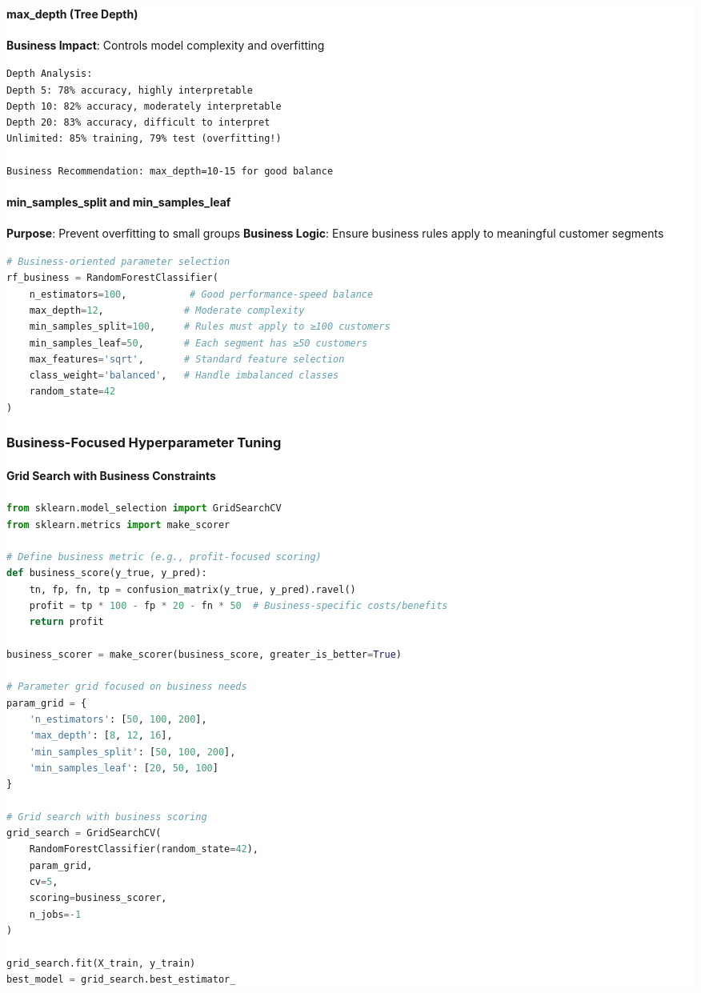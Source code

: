 #### max_depth (Tree Depth)
**Business Impact**: Controls model complexity and overfitting
```
Depth Analysis:
Depth 5: 78% accuracy, highly interpretable
Depth 10: 82% accuracy, moderately interpretable
Depth 20: 83% accuracy, difficult to interpret
Unlimited: 85% training, 79% test (overfitting!)

Business Recommendation: max_depth=10-15 for good balance
```

#### min_samples_split and min_samples_leaf
**Purpose**: Prevent overfitting to small groups
**Business Logic**: Ensure business rules apply to meaningful customer segments

```python
# Business-oriented parameter selection
rf_business = RandomForestClassifier(
    n_estimators=100,           # Good performance-speed balance
    max_depth=12,              # Moderate complexity
    min_samples_split=100,     # Rules must apply to ≥100 customers
    min_samples_leaf=50,       # Each segment has ≥50 customers
    max_features='sqrt',       # Standard feature selection
    class_weight='balanced',   # Handle imbalanced classes
    random_state=42
)
```

### Business-Focused Hyperparameter Tuning

#### Grid Search with Business Constraints
```python
from sklearn.model_selection import GridSearchCV
from sklearn.metrics import make_scorer

# Define business metric (e.g., profit-focused scoring)
def business_score(y_true, y_pred):
    tn, fp, fn, tp = confusion_matrix(y_true, y_pred).ravel()
    profit = tp * 100 - fp * 20 - fn * 50  # Business-specific costs/benefits
    return profit

business_scorer = make_scorer(business_score, greater_is_better=True)

# Parameter grid focused on business needs
param_grid = {
    'n_estimators': [50, 100, 200],
    'max_depth': [8, 12, 16],
    'min_samples_split': [50, 100, 200],
    'min_samples_leaf': [20, 50, 100]
}

# Grid search with business scoring
grid_search = GridSearchCV(
    RandomForestClassifier(random_state=42),
    param_grid,
    cv=5,
    scoring=business_scorer,
    n_jobs=-1
)

grid_search.fit(X_train, y_train)
best_model = grid_search.best_estimator_
```
